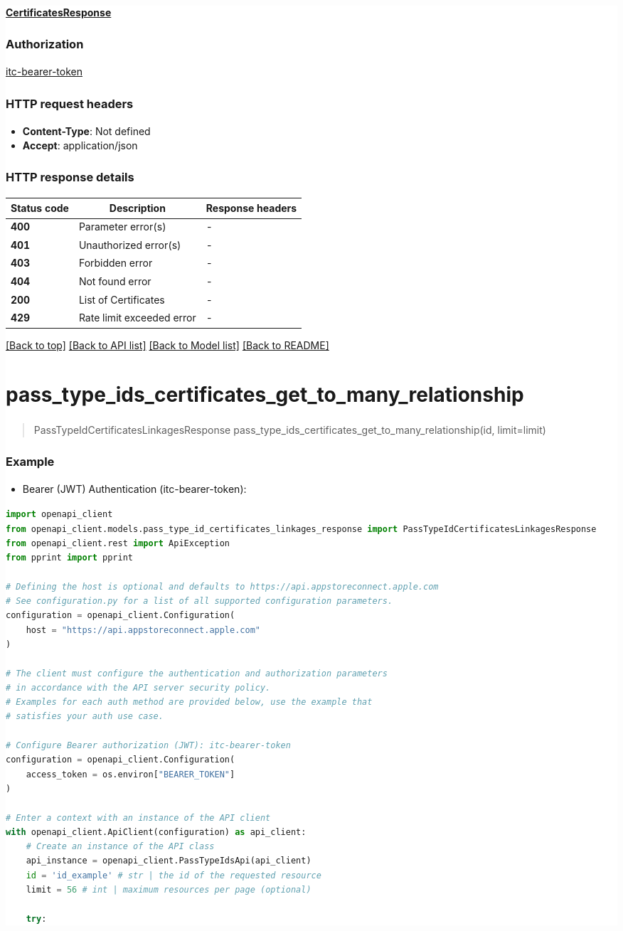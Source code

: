 [**CertificatesResponse**](CertificatesResponse.md)

### Authorization

[itc-bearer-token](../README.md#itc-bearer-token)

### HTTP request headers

 - **Content-Type**: Not defined
 - **Accept**: application/json

### HTTP response details

| Status code | Description | Response headers |
|-------------|-------------|------------------|
**400** | Parameter error(s) |  -  |
**401** | Unauthorized error(s) |  -  |
**403** | Forbidden error |  -  |
**404** | Not found error |  -  |
**200** | List of Certificates |  -  |
**429** | Rate limit exceeded error |  -  |

[[Back to top]](#) [[Back to API list]](../README.md#documentation-for-api-endpoints) [[Back to Model list]](../README.md#documentation-for-models) [[Back to README]](../README.md)

# **pass_type_ids_certificates_get_to_many_relationship**
> PassTypeIdCertificatesLinkagesResponse pass_type_ids_certificates_get_to_many_relationship(id, limit=limit)

### Example

* Bearer (JWT) Authentication (itc-bearer-token):

```python
import openapi_client
from openapi_client.models.pass_type_id_certificates_linkages_response import PassTypeIdCertificatesLinkagesResponse
from openapi_client.rest import ApiException
from pprint import pprint

# Defining the host is optional and defaults to https://api.appstoreconnect.apple.com
# See configuration.py for a list of all supported configuration parameters.
configuration = openapi_client.Configuration(
    host = "https://api.appstoreconnect.apple.com"
)

# The client must configure the authentication and authorization parameters
# in accordance with the API server security policy.
# Examples for each auth method are provided below, use the example that
# satisfies your auth use case.

# Configure Bearer authorization (JWT): itc-bearer-token
configuration = openapi_client.Configuration(
    access_token = os.environ["BEARER_TOKEN"]
)

# Enter a context with an instance of the API client
with openapi_client.ApiClient(configuration) as api_client:
    # Create an instance of the API class
    api_instance = openapi_client.PassTypeIdsApi(api_client)
    id = 'id_example' # str | the id of the requested resource
    limit = 56 # int | maximum resources per page (optional)

    try:
```
